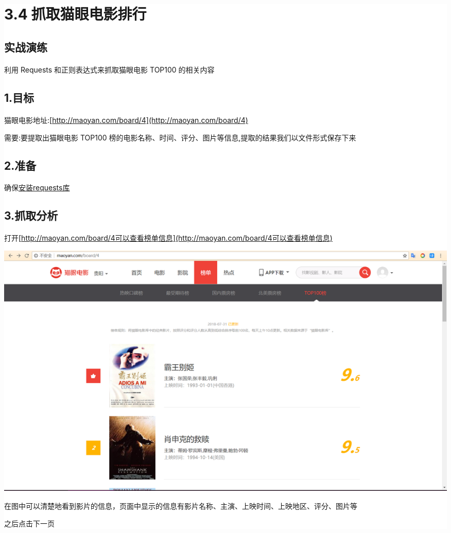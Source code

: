# 3.4 抓取猫眼电影排行

## 实战演练

利用 Requests 和正则表达式来抓取猫眼电影 TOP100 的相关内容

## 1.目标

猫眼电影地址:[http://maoyan.com/board/4](http://maoyan.com/board/4)

需要:要提取出猫眼电影 TOP100 榜的电影名称、时间、评分、图片等信息,提取的结果我们以文件形式保存下来

## 2.准备

确保[安装requests库](../../1kai-fa-huan-jing-pei-zhi/12-qing-qiu-ku-de-an-zhuang/121-requestsde-an-zhuang.md)

## 3.抓取分析

打开[http://maoyan.com/board/4可以查看榜单信息](http://maoyan.com/board/4可以查看榜单信息)

![](../../.gitbook/assets/3.4-3.png)

在图中可以清楚地看到影片的信息，页面中显示的信息有影片名称、主演、上映时间、上映地区、评分、图片等

之后点击下一页
